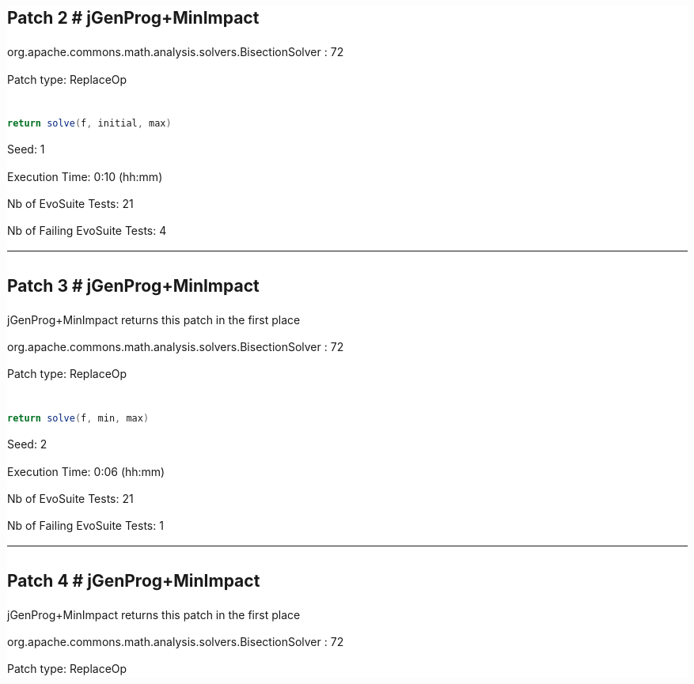 

## Patch 2 #  jGenProg+MinImpact 

org.apache.commons.math.analysis.solvers.BisectionSolver : 72

Patch type: ReplaceOp

```Java

return solve(f, initial, max)

```


Seed: 1

Execution Time: 0:10 (hh:mm) 

Nb of EvoSuite Tests: 21

Nb of Failing EvoSuite Tests: 4


--- 


## Patch 3 #  jGenProg+MinImpact 

jGenProg+MinImpact returns this patch in the first place

org.apache.commons.math.analysis.solvers.BisectionSolver : 72

Patch type: ReplaceOp

```Java

return solve(f, min, max)

```


Seed: 2

Execution Time: 0:06 (hh:mm) 

Nb of EvoSuite Tests: 21

Nb of Failing EvoSuite Tests: 1


--- 


## Patch 4 #  jGenProg+MinImpact 

jGenProg+MinImpact returns this patch in the first place

org.apache.commons.math.analysis.solvers.BisectionSolver : 72

Patch type: ReplaceOp
